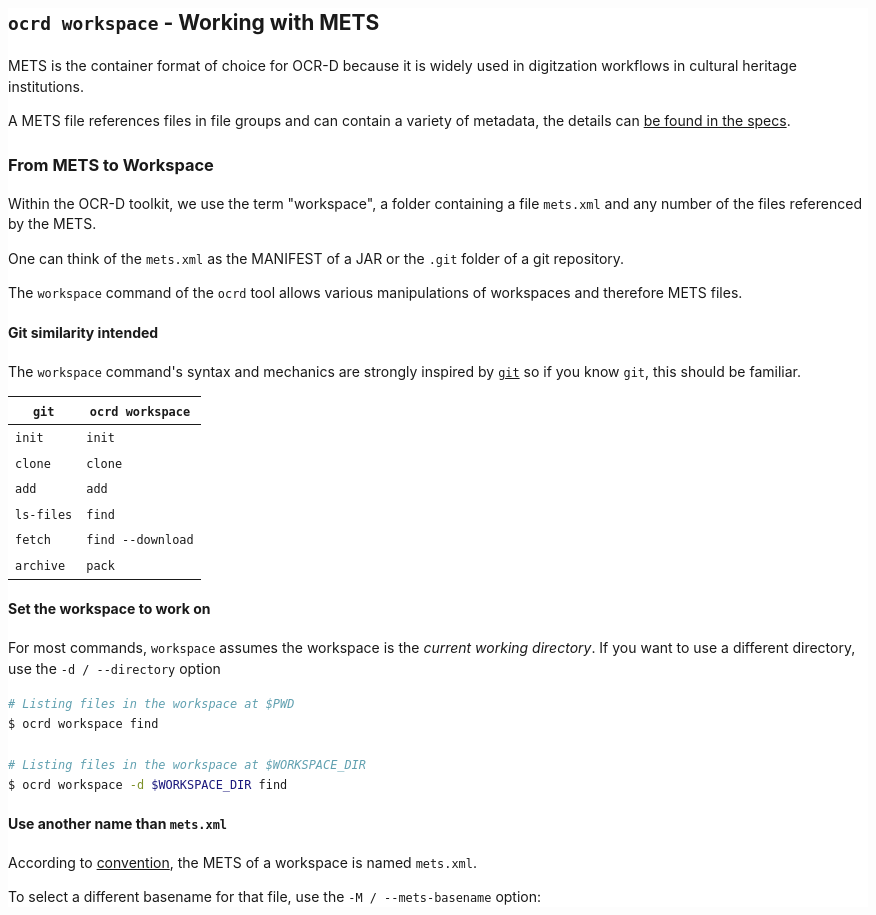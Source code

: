## `ocrd workspace` - Working with METS

METS is the container format of choice for OCR-D because it is widely used in
digitzation workflows in cultural heritage institutions.

A METS file references files in file groups and can contain a variety of
metadata, the details can [be found in the specs](https://ocr-d.github.io).

### From METS to Workspace

Within the OCR-D toolkit, we use the term "workspace", a folder containing a
file `mets.xml` and any number of the files referenced by the METS.

One can think of the `mets.xml` as the MANIFEST of a JAR or the `.git` folder
of a git repository.

The `workspace` command of the `ocrd` tool allows various manipulations of
workspaces and therefore METS files.

#### Git similarity intended

The `workspace` command's syntax and mechanics are strongly inspired by
[`git`]() so if you know `git`, this should be familiar.

| `git`      | `ocrd workspace`  |
|------------|-------------------|
| `init`     | `init`            |
| `clone`    | `clone`           |
| `add`      | `add`             |
| `ls-files` | `find`            |
| `fetch`    | `find --download` |
| `archive`  | `pack`            |

#### Set the workspace to work on

For most commands, `workspace` assumes the workspace is the *current working
directory*. If you want to use a different directory, use the `-d / --directory` option

```sh
# Listing files in the workspace at $PWD
$ ocrd workspace find

# Listing files in the workspace at $WORKSPACE_DIR
$ ocrd workspace -d $WORKSPACE_DIR find
```

#### Use another name than `mets.xml`

According to [convention](TODO), the METS of a workspace is named `mets.xml`.

To select a different basename for that file, use the `-M / --mets-basename` option:

